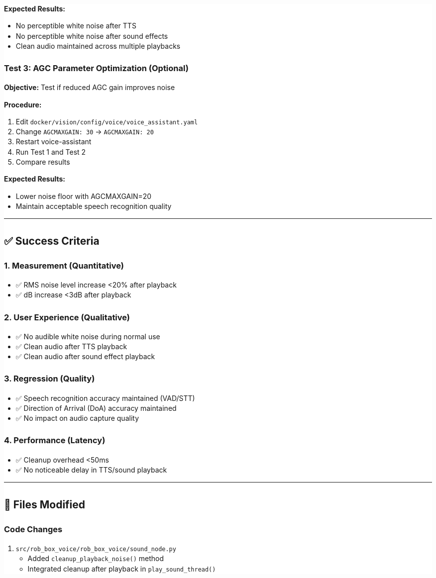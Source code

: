 **Expected Results:**
- No perceptible white noise after TTS
- No perceptible white noise after sound effects
- Clean audio maintained across multiple playbacks

### Test 3: AGC Parameter Optimization (Optional)

**Objective:** Test if reduced AGC gain improves noise

**Procedure:**
1. Edit `docker/vision/config/voice/voice_assistant.yaml`
2. Change `AGCMAXGAIN: 30` → `AGCMAXGAIN: 20`
3. Restart voice-assistant
4. Run Test 1 and Test 2
5. Compare results

**Expected Results:**
- Lower noise floor with AGCMAXGAIN=20
- Maintain acceptable speech recognition quality

---

## ✅ Success Criteria

### 1. Measurement (Quantitative)
- ✅ RMS noise level increase <20% after playback
- ✅ dB increase <3dB after playback

### 2. User Experience (Qualitative)
- ✅ No audible white noise during normal use
- ✅ Clean audio after TTS playback
- ✅ Clean audio after sound effect playback

### 3. Regression (Quality)
- ✅ Speech recognition accuracy maintained (VAD/STT)
- ✅ Direction of Arrival (DoA) accuracy maintained
- ✅ No impact on audio capture quality

### 4. Performance (Latency)
- ✅ Cleanup overhead <50ms
- ✅ No noticeable delay in TTS/sound playback

---

## 🔗 Files Modified

### Code Changes
1. `src/rob_box_voice/rob_box_voice/sound_node.py`
   - Added `cleanup_playback_noise()` method
   - Integrated cleanup after playback in `play_sound_thread()`
